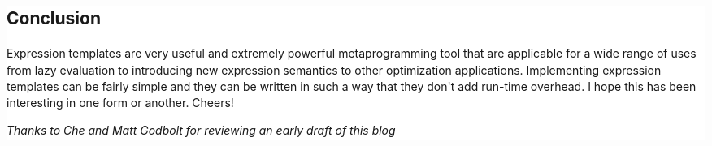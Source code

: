 ## Conclusion

Expression templates are very useful and extremely powerful metaprogramming tool that are applicable for a wide range of
uses from lazy evaluation to introducing new expression semantics to other optimization applications. Implementing
expression templates can be fairly simple and they can be written in such a way that they don't add run-time overhead. I
hope this has been interesting in one form or another. Cheers!

*Thanks to Che and Matt Godbolt for reviewing an early draft of this blog*
